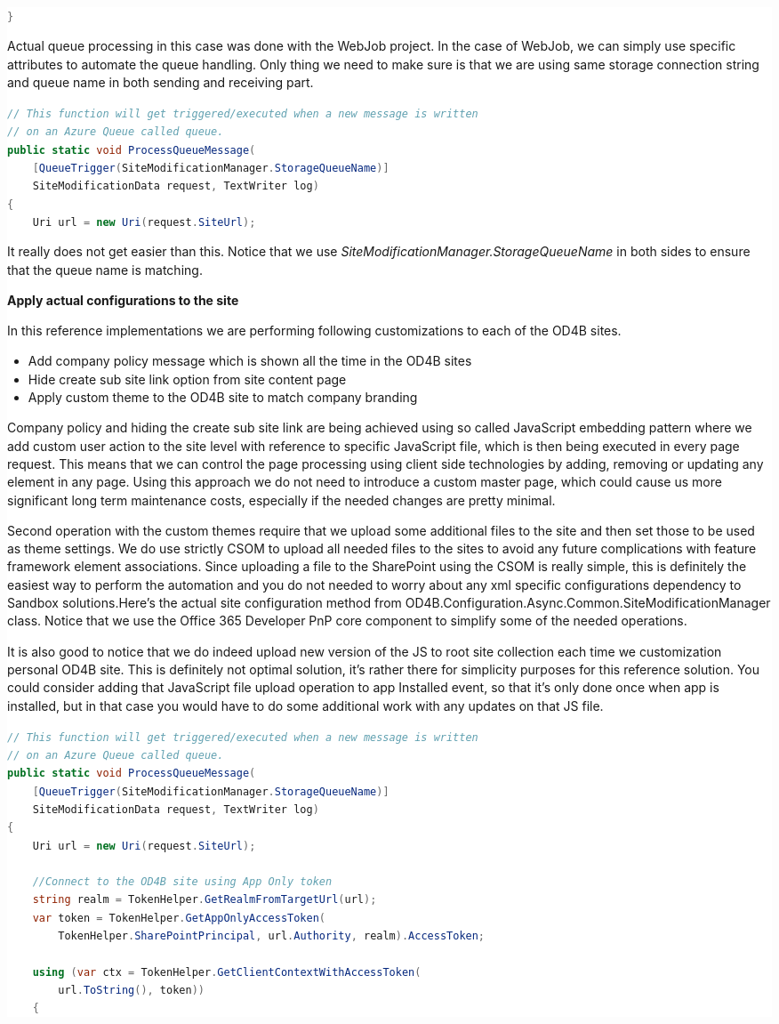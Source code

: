 ```csharp
}
```

Actual queue processing in this case was done with the WebJob project. In the case of WebJob, we can simply use specific attributes to automate the queue handling. Only thing we need to make sure is that we are using same storage connection string and queue name in both sending and receiving part.

```csharp
// This function will get triggered/executed when a new message is written 
// on an Azure Queue called queue.
public static void ProcessQueueMessage(
    [QueueTrigger(SiteModificationManager.StorageQueueName)] 
    SiteModificationData request, TextWriter log)
{
    Uri url = new Uri(request.SiteUrl);
```

It really does not get easier than this. Notice that we use *SiteModificationManager.StorageQueueName* in both sides to ensure that the queue name is matching.

**Apply actual configurations to the site**

In this reference implementations we are performing following customizations to each of the OD4B sites.

- Add company policy message which is shown all the time in the OD4B sites
- Hide create sub site link option from site content page
- Apply custom theme to the OD4B site to match company branding

Company policy and hiding the create sub site link are being achieved using so called JavaScript embedding pattern where we add custom user action to the site level with reference to specific JavaScript file, which is then being executed in every page request. This means that we can control the page processing using client side technologies by adding, removing or updating any element in any page. Using this approach we do not need to introduce a custom master page, which could cause us more significant long term maintenance costs, especially if the needed changes are pretty minimal.

Second operation with the custom themes require that we upload some additional files to the site and then set those to be used as theme settings. We do use strictly CSOM to upload all needed files to the sites to avoid any future complications with feature framework element associations. Since uploading a file to the SharePoint using the CSOM is really simple, this is definitely the easiest way to perform the automation and you do not needed to worry about any xml specific configurations dependency to Sandbox solutions.Here’s the actual site configuration method from OD4B.Configuration.Async.Common.SiteModificationManager class. Notice that we use the Office 365 Developer PnP core component to simplify some of the needed operations.

It is also good to notice that we do indeed upload new version of the JS to root site collection each time we customization personal OD4B site. This is definitely not optimal solution, it’s rather there for simplicity purposes for this reference solution. You could consider adding that JavaScript file upload operation to app Installed event, so that it’s only done once when app is installed, but in that case you would have to do some additional work with any updates on that JS file.

```csharp
// This function will get triggered/executed when a new message is written 
// on an Azure Queue called queue.
public static void ProcessQueueMessage(
    [QueueTrigger(SiteModificationManager.StorageQueueName)] 
    SiteModificationData request, TextWriter log)
{
    Uri url = new Uri(request.SiteUrl);
  
    //Connect to the OD4B site using App Only token
    string realm = TokenHelper.GetRealmFromTargetUrl(url);
    var token = TokenHelper.GetAppOnlyAccessToken(
        TokenHelper.SharePointPrincipal, url.Authority, realm).AccessToken;

    using (var ctx = TokenHelper.GetClientContextWithAccessToken(
        url.ToString(), token))
    {
```